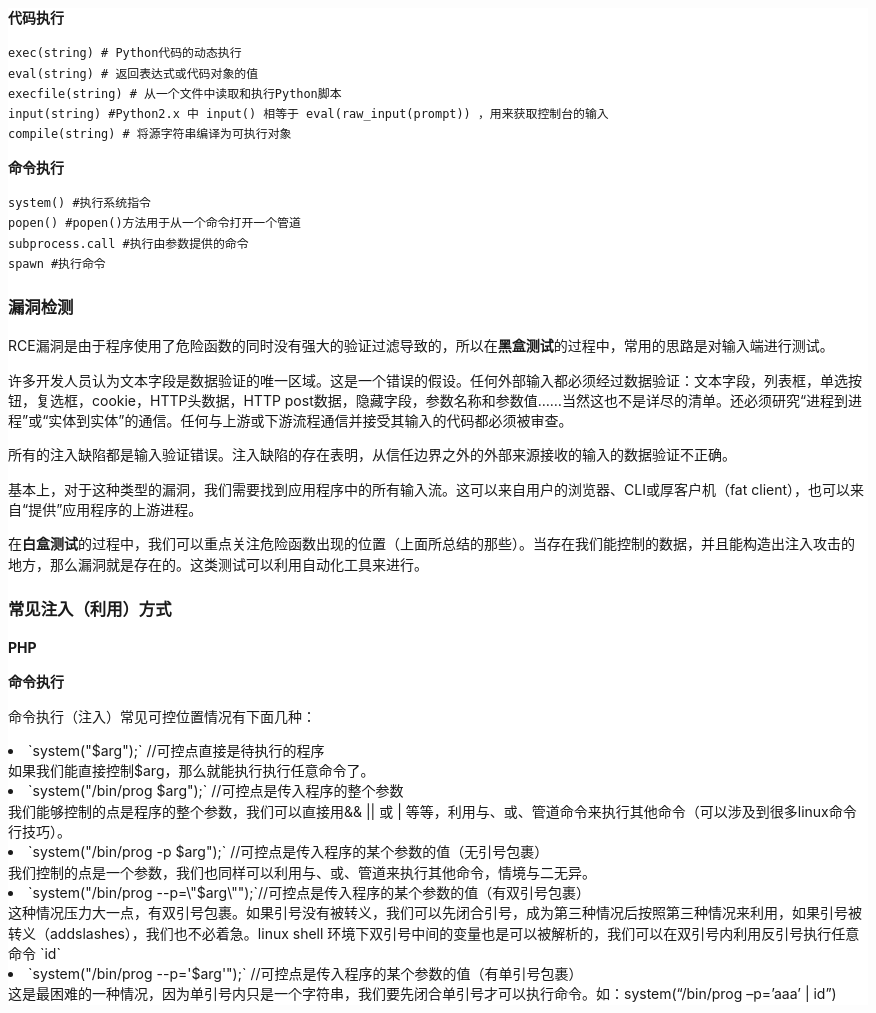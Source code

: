 **代码执行**

```
exec(string) # Python代码的动态执行
eval(string) # 返回表达式或代码对象的值
execfile(string) # 从一个文件中读取和执行Python脚本
input(string) #Python2.x 中 input() 相等于 eval(raw_input(prompt)) ，用来获取控制台的输入
compile(string) # 将源字符串编译为可执行对象
```

**命令执行**

```
system() #执行系统指令
popen() #popen()方法用于从一个命令打开一个管道
subprocess.call #执行由参数提供的命令
spawn #执行命令
```

### <a class="reference-link" name="%E6%BC%8F%E6%B4%9E%E6%A3%80%E6%B5%8B"></a>漏洞检测

RCE漏洞是由于程序使用了危险函数的同时没有强大的验证过滤导致的，所以在**黑盒测试**的过程中，常用的思路是对输入端进行测试。

许多开发人员认为文本字段是数据验证的唯一区域。这是一个错误的假设。任何外部输入都必须经过数据验证：文本字段，列表框，单选按钮，复选框，cookie，HTTP头数据，HTTP post数据，隐藏字段，参数名称和参数值……当然这也不是详尽的清单。还必须研究“进程到进程”或“实体到实体”的通信。任何与上游或下游流程通信并接受其输入的代码都必须被审查。

所有的注入缺陷都是输入验证错误。注入缺陷的存在表明，从信任边界之外的外部来源接收的输入的数据验证不正确。

基本上，对于这种类型的漏洞，我们需要找到应用程序中的所有输入流。这可以来自用户的浏览器、CLI或厚客户机（fat client），也可以来自“提供”应用程序的上游进程。

在**白盒测试**的过程中，我们可以重点关注危险函数出现的位置（上面所总结的那些）。当存在我们能控制的数据，并且能构造出注入攻击的地方，那么漏洞就是存在的。这类测试可以利用自动化工具来进行。

### <a class="reference-link" name="%E5%B8%B8%E8%A7%81%E6%B3%A8%E5%85%A5%EF%BC%88%E5%88%A9%E7%94%A8%EF%BC%89%E6%96%B9%E5%BC%8F"></a>常见注入（利用）方式

**<a class="reference-link" name="PHP"></a>PHP**

**<a class="reference-link" name="%E5%91%BD%E4%BB%A4%E6%89%A7%E8%A1%8C"></a>命令执行**

命令执行（注入）常见可控位置情况有下面几种：
<li>
`system("$arg");` //可控点直接是待执行的程序</li>
如果我们能直接控制$arg，那么就能执行执行任意命令了。
<li>
`system("/bin/prog $arg");` //可控点是传入程序的整个参数</li>
我们能够控制的点是程序的整个参数，我们可以直接用&amp;&amp; || 或 | 等等，利用与、或、管道命令来执行其他命令（可以涉及到很多linux命令行技巧）。
<li>
`system("/bin/prog -p $arg");` //可控点是传入程序的某个参数的值（无引号包裹）</li>
我们控制的点是一个参数，我们也同样可以利用与、或、管道来执行其他命令，情境与二无异。
<li>
`system("/bin/prog --p=\"$arg\"");`//可控点是传入程序的某个参数的值（有双引号包裹）</li>
这种情况压力大一点，有双引号包裹。如果引号没有被转义，我们可以先闭合引号，成为第三种情况后按照第三种情况来利用，如果引号被转义（addslashes），我们也不必着急。linux shell 环境下双引号中间的变量也是可以被解析的，我们可以在双引号内利用反引号执行任意命令 `id`
<li>
`system("/bin/prog --p='$arg'");` //可控点是传入程序的某个参数的值（有单引号包裹）</li>
这是最困难的一种情况，因为单引号内只是一个字符串，我们要先闭合单引号才可以执行命令。如：system(“/bin/prog –p=’aaa’ | id”)
